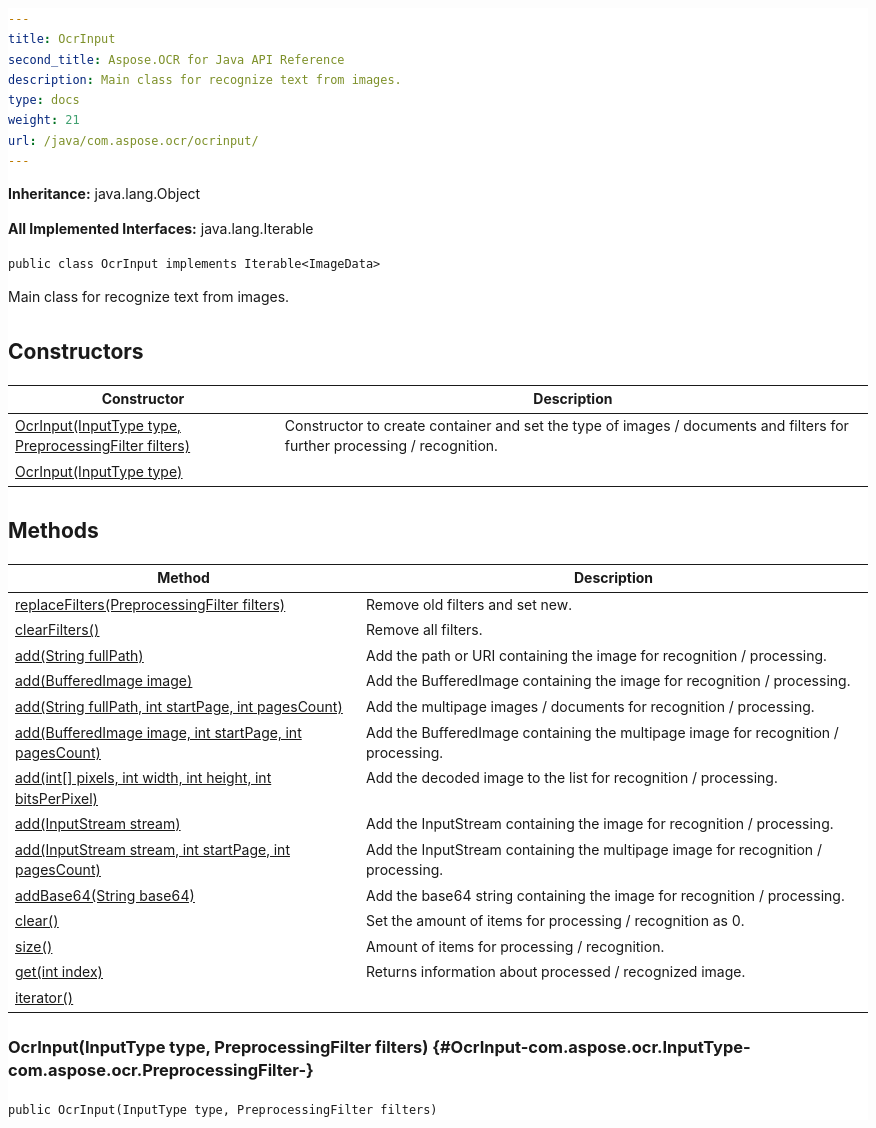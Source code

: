 ```yaml
---
title: OcrInput
second_title: Aspose.OCR for Java API Reference
description: Main class for recognize text from images.
type: docs
weight: 21
url: /java/com.aspose.ocr/ocrinput/
---
```


**Inheritance:**
java.lang.Object

**All Implemented Interfaces:**
java.lang.Iterable
```
public class OcrInput implements Iterable<ImageData>
```

Main class for recognize text from images.
## Constructors

| Constructor | Description |
| --- | --- |
| [OcrInput(InputType type, PreprocessingFilter filters)](#OcrInput-com.aspose.ocr.InputType-com.aspose.ocr.PreprocessingFilter-) | Constructor to create container and set the type of images / documents and filters for further processing / recognition. |
| [OcrInput(InputType type)](#OcrInput-com.aspose.ocr.InputType-) |  |
## Methods

| Method | Description |
| --- | --- |
| [replaceFilters(PreprocessingFilter filters)](#replaceFilters-com.aspose.ocr.PreprocessingFilter-) | Remove old filters and set new. |
| [clearFilters()](#clearFilters--) | Remove all filters. |
| [add(String fullPath)](#add-java.lang.String-) | Add the path or URI containing the image for recognition / processing. |
| [add(BufferedImage image)](#add-java.awt.image.BufferedImage-) | Add the BufferedImage containing the image for recognition / processing. |
| [add(String fullPath, int startPage, int pagesCount)](#add-java.lang.String-int-int-) | Add the multipage images / documents for recognition / processing. |
| [add(BufferedImage image, int startPage, int pagesCount)](#add-java.awt.image.BufferedImage-int-int-) | Add the BufferedImage containing the multipage image for recognition / processing. |
| [add(int[] pixels, int width, int height, int bitsPerPixel)](#add-int---int-int-int-) | Add the decoded image to the list for recognition / processing. |
| [add(InputStream stream)](#add-java.io.InputStream-) | Add the InputStream containing the image for recognition / processing. |
| [add(InputStream stream, int startPage, int pagesCount)](#add-java.io.InputStream-int-int-) | Add the InputStream containing the multipage image for recognition / processing. |
| [addBase64(String base64)](#addBase64-java.lang.String-) | Add the base64 string containing the image for recognition / processing. |
| [clear()](#clear--) | Set the amount of items for processing / recognition as 0. |
| [size()](#size--) | Amount of items for processing / recognition. |
| [get(int index)](#get-int-) | Returns information about processed / recognized image. |
| [iterator()](#iterator--) |  |
### OcrInput(InputType type, PreprocessingFilter filters) {#OcrInput-com.aspose.ocr.InputType-com.aspose.ocr.PreprocessingFilter-}
```
public OcrInput(InputType type, PreprocessingFilter filters)
```
